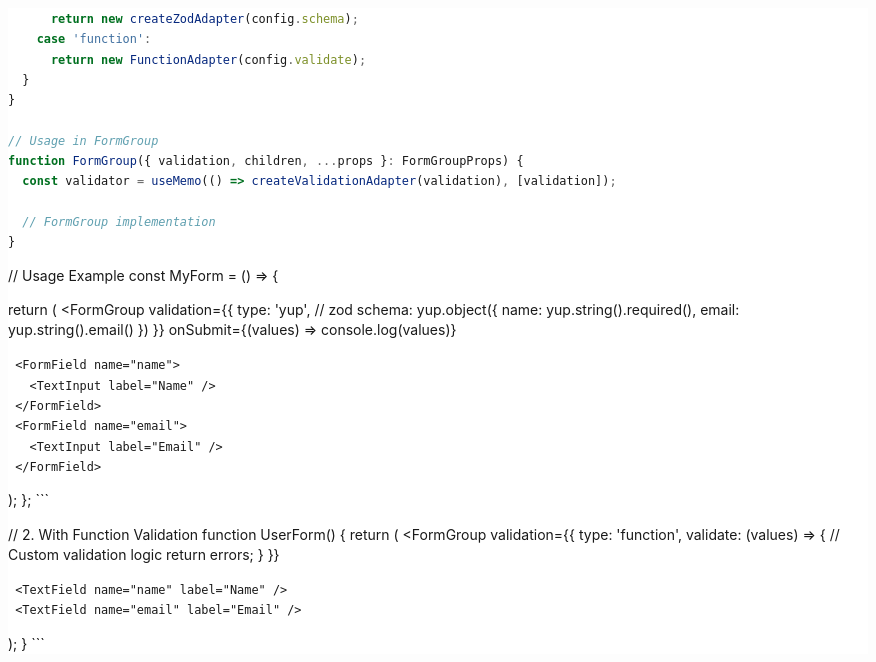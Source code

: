 ```typescript
      return new createZodAdapter(config.schema);
    case 'function':
      return new FunctionAdapter(config.validate);
  }
}

// Usage in FormGroup
function FormGroup({ validation, children, ...props }: FormGroupProps) {
  const validator = useMemo(() => createValidationAdapter(validation), [validation]);

  // FormGroup implementation
}
```

// Usage Example
const MyForm = () => {

return (
<FormGroup
validation={{
      type: 'yup', // zod
      schema: yup.object({
        name: yup.string().required(),
        email: yup.string().email()
      })
    }}
onSubmit={(values) => console.log(values)}

>

     <FormField name="name">
       <TextInput label="Name" />
     </FormField>
     <FormField name="email">
       <TextInput label="Email" />
     </FormField>

   </FormGroup>
 );
};
```

// 2. With Function Validation
function UserForm() {
return (
<FormGroup
validation={{
       type: 'function',
       validate: (values) => {
         // Custom validation logic
         return errors;
       }
     }}

>

     <TextField name="name" label="Name" />
     <TextField name="email" label="Email" />

   </FormGroup>
 );
}
```
